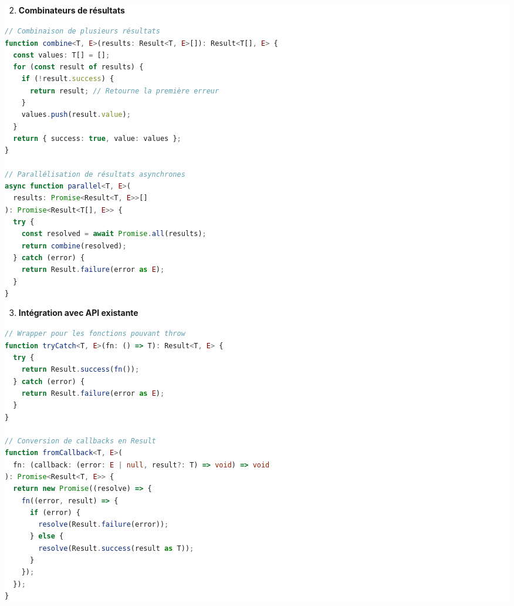 ```typescript
```

2. **Combinateurs de résultats**
```typescript
// Combinaison de plusieurs résultats
function combine<T, E>(results: Result<T, E>[]): Result<T[], E> {
  const values: T[] = [];
  for (const result of results) {
    if (!result.success) {
      return result; // Retourne la première erreur
    }
    values.push(result.value);
  }
  return { success: true, value: values };
}

// Parallélisation de résultats asynchrones
async function parallel<T, E>(
  results: Promise<Result<T, E>>[]
): Promise<Result<T[], E>> {
  try {
    const resolved = await Promise.all(results);
    return combine(resolved);
  } catch (error) {
    return Result.failure(error as E);
  }
}
```

3. **Intégration avec API existante**
```typescript
// Wrapper pour les fonctions pouvant throw
function tryCatch<T, E>(fn: () => T): Result<T, E> {
  try {
    return Result.success(fn());
  } catch (error) {
    return Result.failure(error as E);
  }
}

// Conversion de callbacks en Result
function fromCallback<T, E>(
  fn: (callback: (error: E | null, result?: T) => void) => void
): Promise<Result<T, E>> {
  return new Promise((resolve) => {
    fn((error, result) => {
      if (error) {
        resolve(Result.failure(error));
      } else {
        resolve(Result.success(result as T));
      }
    });
  });
}
```
